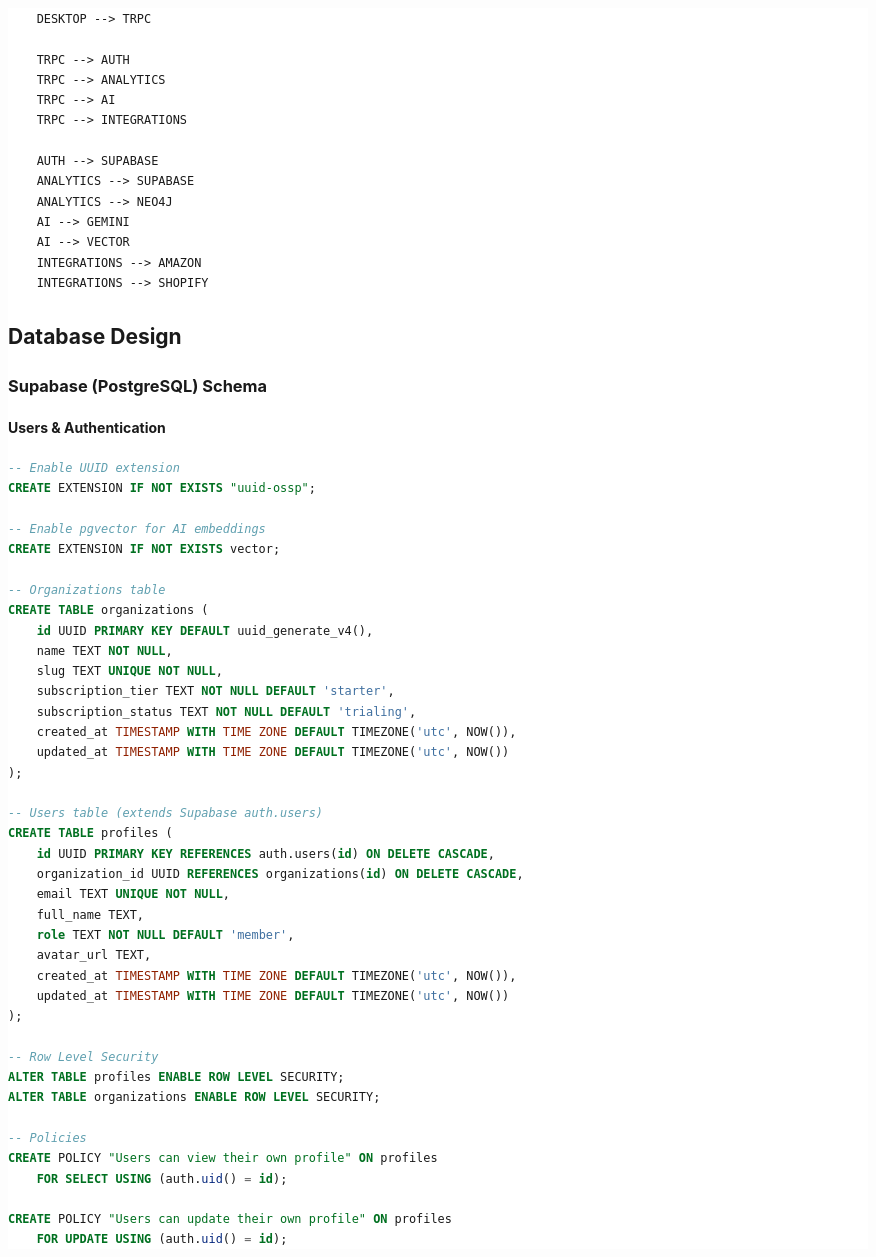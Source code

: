 ```mermaid
    DESKTOP --> TRPC
    
    TRPC --> AUTH
    TRPC --> ANALYTICS
    TRPC --> AI
    TRPC --> INTEGRATIONS
    
    AUTH --> SUPABASE
    ANALYTICS --> SUPABASE
    ANALYTICS --> NEO4J
    AI --> GEMINI
    AI --> VECTOR
    INTEGRATIONS --> AMAZON
    INTEGRATIONS --> SHOPIFY
```

## Database Design

### Supabase (PostgreSQL) Schema

#### Users & Authentication

```sql
-- Enable UUID extension
CREATE EXTENSION IF NOT EXISTS "uuid-ossp";

-- Enable pgvector for AI embeddings
CREATE EXTENSION IF NOT EXISTS vector;

-- Organizations table
CREATE TABLE organizations (
    id UUID PRIMARY KEY DEFAULT uuid_generate_v4(),
    name TEXT NOT NULL,
    slug TEXT UNIQUE NOT NULL,
    subscription_tier TEXT NOT NULL DEFAULT 'starter',
    subscription_status TEXT NOT NULL DEFAULT 'trialing',
    created_at TIMESTAMP WITH TIME ZONE DEFAULT TIMEZONE('utc', NOW()),
    updated_at TIMESTAMP WITH TIME ZONE DEFAULT TIMEZONE('utc', NOW())
);

-- Users table (extends Supabase auth.users)
CREATE TABLE profiles (
    id UUID PRIMARY KEY REFERENCES auth.users(id) ON DELETE CASCADE,
    organization_id UUID REFERENCES organizations(id) ON DELETE CASCADE,
    email TEXT UNIQUE NOT NULL,
    full_name TEXT,
    role TEXT NOT NULL DEFAULT 'member',
    avatar_url TEXT,
    created_at TIMESTAMP WITH TIME ZONE DEFAULT TIMEZONE('utc', NOW()),
    updated_at TIMESTAMP WITH TIME ZONE DEFAULT TIMEZONE('utc', NOW())
);

-- Row Level Security
ALTER TABLE profiles ENABLE ROW LEVEL SECURITY;
ALTER TABLE organizations ENABLE ROW LEVEL SECURITY;

-- Policies
CREATE POLICY "Users can view their own profile" ON profiles
    FOR SELECT USING (auth.uid() = id);

CREATE POLICY "Users can update their own profile" ON profiles
    FOR UPDATE USING (auth.uid() = id);

```
